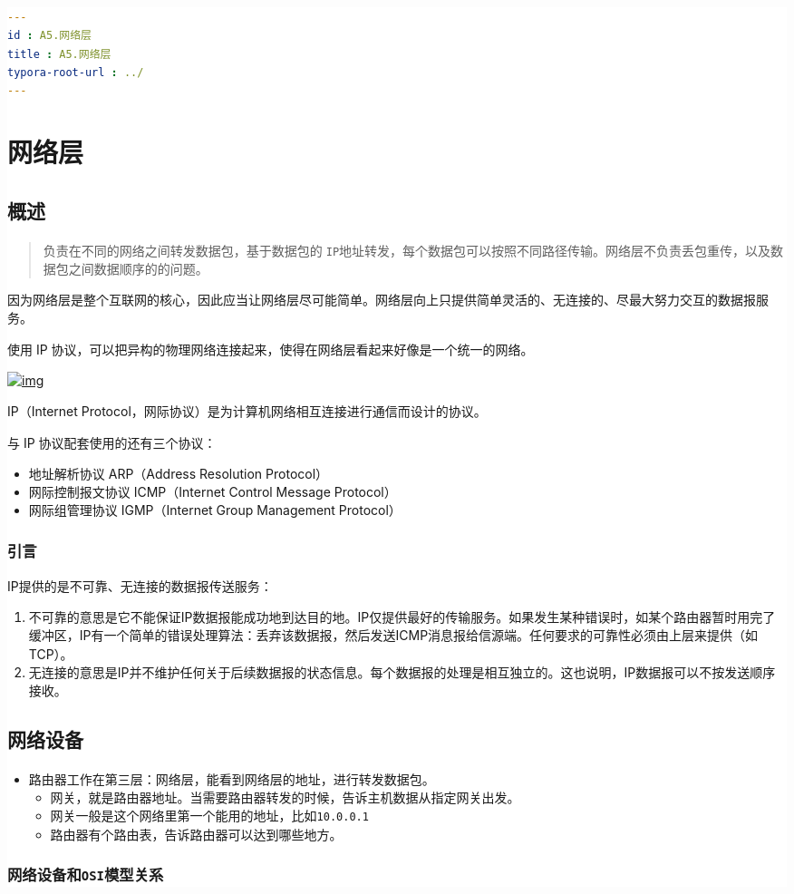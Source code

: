 ```yaml
---
id : A5.网络层
title : A5.网络层
typora-root-url : ../
---
```


# 网络层

## 概述

> 负责在不同的网络之间转发数据包，基于数据包的 `IP`地址转发，每个数据包可以按照不同路径传输。网络层不负责丢包重传，以及数据包之间数据顺序的的问题。

因为网络层是整个互联网的核心，因此应当让网络层尽可能简单。网络层向上只提供简单灵活的、无连接的、尽最大努力交互的数据报服务。

使用 IP 协议，可以把异构的物理网络连接起来，使得在网络层看起来好像是一个统一的网络。

 [![img](/Image/A5.网络层-photo/68747470733a2f2f63732d6e6f7465732d313235363130393739362e636f732e61702d6775616e677a686f752e6d7971636c6f75642e636f6d2f38643737396162372d666663632d343763362d393065632d6564653832363062323336382e706e67)](https://camo.githubusercontent.com/8583dbfe01c04f3328e2ee5e4e47f5025916b6ab7194f5fecdf5659b1187e2bb/68747470733a2f2f63732d6e6f7465732d313235363130393739362e636f732e61702d6775616e677a686f752e6d7971636c6f75642e636f6d2f38643737396162372d666663632d343763362d393065632d6564653832363062323336382e706e67) 



IP（Internet Protocol，网际协议）是为计算机网络相互连接进行通信而设计的协议。

与 IP 协议配套使用的还有三个协议：

- 地址解析协议 ARP（Address Resolution Protocol）
- 网际控制报文协议 ICMP（Internet Control Message Protocol）
- 网际组管理协议 IGMP（Internet Group Management Protocol）



### 引言

IP提供的是不可靠、无连接的数据报传送服务：

1. 不可靠的意思是它不能保证IP数据报能成功地到达目的地。IP仅提供最好的传输服务。如果发生某种错误时，如某个路由器暂时用完了缓冲区，IP有一个简单的错误处理算法：丢弃该数据报，然后发送ICMP消息报给信源端。任何要求的可靠性必须由上层来提供（如TCP）。
2. 无连接的意思是IP并不维护任何关于后续数据报的状态信息。每个数据报的处理是相互独立的。这也说明，IP数据报可以不按发送顺序接收。



## 网络设备

+ 路由器工作在第三层：网络层，能看到网络层的地址，进行转发数据包。   
  + 网关，就是路由器地址。当需要路由器转发的时候，告诉主机数据从指定网关出发。
  + 网关一般是这个网络里第一个能用的地址，比如`10.0.0.1`
  + 路由器有个路由表，告诉路由器可以达到哪些地方。



### 网络设备和`OSI`模型关系
